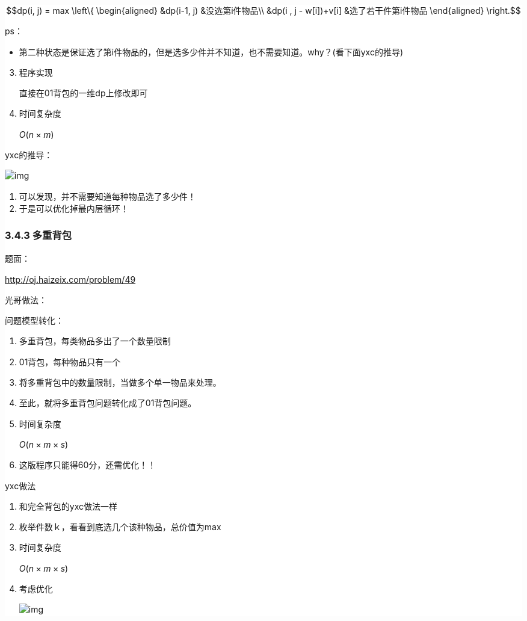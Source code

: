    $$dp(i, j) = max \left\{  \begin{aligned} &dp(i-1, j) &没选第i件物品\\  &dp(i , j - w[i])+v[i] &选了若干件第i件物品 \end{aligned} \right.$$

   ps：

   + 第二种状态是保证选了第i件物品的，但是选多少件并不知道，也不需要知道。why？(看下面yxc的推导)

3. 程序实现

   直接在01背包的一维dp上修改即可
   
4. 时间复杂度

   $O(n \times m)$



yxc的推导：

![img](https://wx2.sinaimg.cn/mw690/005LasY6gy1gnuyqghfc1j30ls08swg1.jpg)

1. 可以发现，并不需要知道每种物品选了多少件！
2. 于是可以优化掉最内层循环！



### 3.4.3 多重背包

题面：

http://oj.haizeix.com/problem/49

光哥做法：

问题模型转化：

1. 多重背包，每类物品多出了一个数量限制

2. 01背包，每种物品只有一个

3. 将多重背包中的数量限制，当做多个单一物品来处理。

4. 至此，就将多重背包问题转化成了01背包问题。

5. 时间复杂度

   $O(n \times m \times s)$

6. 这版程序只能得60分，还需优化！！



yxc做法

1. 和完全背包的yxc做法一样

2. 枚举件数ｋ，看看到底选几个该种物品，总价值为max

3. 时间复杂度

   $O(n \times m \times s)$

4. 考虑优化

   ![img](https://wx2.sinaimg.cn/mw690/005LasY6gy1gnuziw3wdnj30pz0380tn.jpg)
